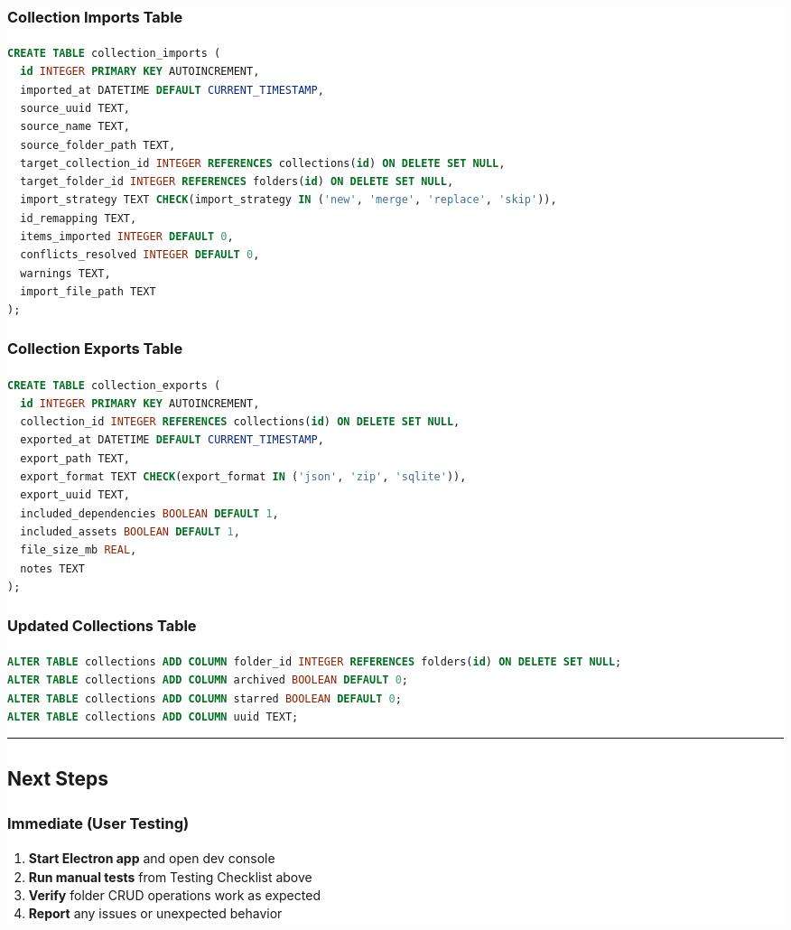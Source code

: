 ### Collection Imports Table
```sql
CREATE TABLE collection_imports (
  id INTEGER PRIMARY KEY AUTOINCREMENT,
  imported_at DATETIME DEFAULT CURRENT_TIMESTAMP,
  source_uuid TEXT,
  source_name TEXT,
  source_folder_path TEXT,
  target_collection_id INTEGER REFERENCES collections(id) ON DELETE SET NULL,
  target_folder_id INTEGER REFERENCES folders(id) ON DELETE SET NULL,
  import_strategy TEXT CHECK(import_strategy IN ('new', 'merge', 'replace', 'skip')),
  id_remapping TEXT,
  items_imported INTEGER DEFAULT 0,
  conflicts_resolved INTEGER DEFAULT 0,
  warnings TEXT,
  import_file_path TEXT
);
```

### Collection Exports Table
```sql
CREATE TABLE collection_exports (
  id INTEGER PRIMARY KEY AUTOINCREMENT,
  collection_id INTEGER REFERENCES collections(id) ON DELETE SET NULL,
  exported_at DATETIME DEFAULT CURRENT_TIMESTAMP,
  export_path TEXT,
  export_format TEXT CHECK(export_format IN ('json', 'zip', 'sqlite')),
  export_uuid TEXT,
  included_dependencies BOOLEAN DEFAULT 1,
  included_assets BOOLEAN DEFAULT 1,
  file_size_mb REAL,
  notes TEXT
);
```

### Updated Collections Table
```sql
ALTER TABLE collections ADD COLUMN folder_id INTEGER REFERENCES folders(id) ON DELETE SET NULL;
ALTER TABLE collections ADD COLUMN archived BOOLEAN DEFAULT 0;
ALTER TABLE collections ADD COLUMN starred BOOLEAN DEFAULT 0;
ALTER TABLE collections ADD COLUMN uuid TEXT;
```

---

## Next Steps

### Immediate (User Testing)
1. **Start Electron app** and open dev console
2. **Run manual tests** from Testing Checklist above
3. **Verify** folder CRUD operations work as expected
4. **Report** any issues or unexpected behavior
